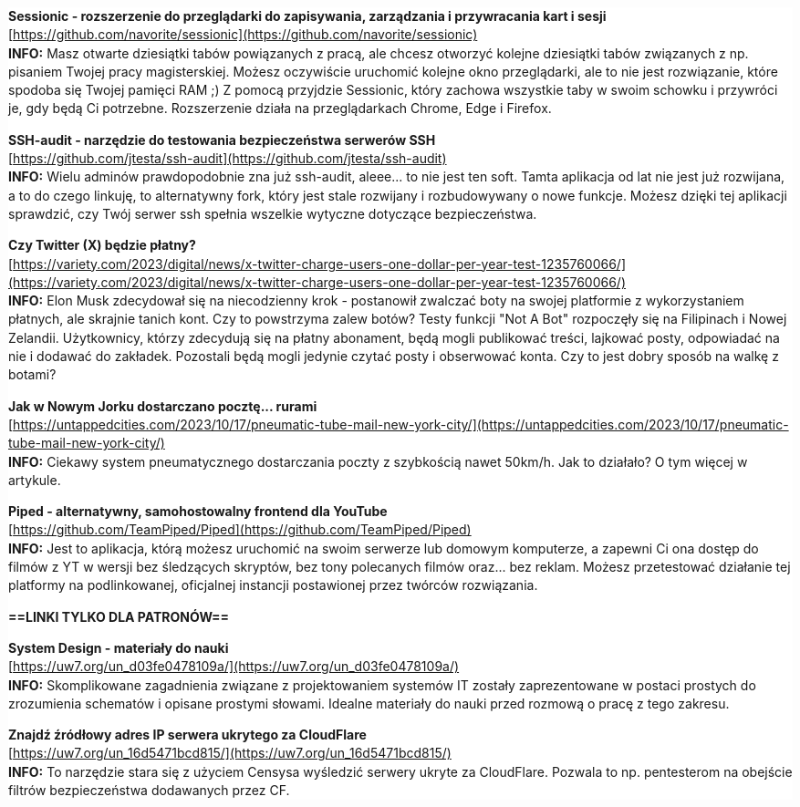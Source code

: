 **Sessionic - rozszerzenie do przeglądarki do zapisywania, zarządzania i przywracania kart i sesji**  
[https://github.com/navorite/sessionic](https://github.com/navorite/sessionic)  
**INFO:** Masz otwarte dziesiątki tabów powiązanych z pracą, ale chcesz otworzyć kolejne dziesiątki tabów związanych z np. pisaniem Twojej pracy magisterskiej. Możesz oczywiście uruchomić kolejne okno przeglądarki, ale to nie jest rozwiązanie, które spodoba się Twojej pamięci RAM ;) Z pomocą przyjdzie Sessionic, który zachowa wszystkie taby w swoim schowku i przywróci je, gdy będą Ci potrzebne. Rozszerzenie działa na przeglądarkach Chrome, Edge i Firefox.  

**SSH-audit - narzędzie do testowania bezpieczeństwa serwerów SSH**  
[https://github.com/jtesta/ssh-audit](https://github.com/jtesta/ssh-audit)  
**INFO:** Wielu adminów prawdopodobnie zna już ssh-audit, aleee... to nie jest ten soft. Tamta aplikacja od lat nie jest już rozwijana, a to do czego linkuję, to alternatywny fork, który jest stale rozwijany i rozbudowywany o nowe funkcje. Możesz dzięki tej aplikacji sprawdzić, czy Twój serwer ssh spełnia wszelkie wytyczne dotyczące bezpieczeństwa.  

**Czy Twitter (X) będzie płatny?**  
[https://variety.com/2023/digital/news/x-twitter-charge-users-one-dollar-per-year-test-1235760066/](https://variety.com/2023/digital/news/x-twitter-charge-users-one-dollar-per-year-test-1235760066/)  
**INFO:** Elon Musk zdecydował się na niecodzienny krok - postanowił zwalczać boty na swojej platformie z wykorzystaniem płatnych, ale skrajnie tanich kont. Czy to powstrzyma zalew botów? Testy funkcji "Not A Bot" rozpoczęły się na Filipinach i Nowej Zelandii. Użytkownicy, którzy zdecydują się na płatny abonament, będą mogli publikować treści, lajkować posty, odpowiadać na nie i dodawać do zakładek. Pozostali będą mogli jedynie czytać posty i obserwować konta. Czy to jest dobry sposób na walkę z botami?  

**Jak w Nowym Jorku dostarczano pocztę... rurami**  
[https://untappedcities.com/2023/10/17/pneumatic-tube-mail-new-york-city/](https://untappedcities.com/2023/10/17/pneumatic-tube-mail-new-york-city/)  
**INFO:** Ciekawy system pneumatycznego dostarczania poczty z szybkością nawet 50km/h. Jak to działało? O tym więcej w artykule.  

**Piped - alternatywny, samohostowalny frontend dla YouTube**  
[https://github.com/TeamPiped/Piped](https://github.com/TeamPiped/Piped)  
**INFO:** Jest to aplikacja, którą możesz uruchomić na swoim serwerze lub domowym komputerze, a zapewni Ci ona dostęp do filmów z YT w wersji bez śledzących skryptów, bez tony polecanych filmów oraz... bez reklam. Możesz przetestować działanie tej platformy na podlinkowanej, oficjalnej instancji postawionej przez twórców rozwiązania.  

**==LINKI TYLKO DLA PATRONÓW==**

**System Design - materiały do nauki**  
[https://uw7.org/un_d03fe0478109a/](https://uw7.org/un_d03fe0478109a/)  
**INFO:** Skomplikowane zagadnienia związane z projektowaniem systemów IT zostały zaprezentowane w postaci prostych do zrozumienia schematów i opisane prostymi słowami. Idealne materiały do nauki przed rozmową o pracę z tego zakresu.  

**Znajdź źródłowy adres IP serwera ukrytego za CloudFlare**  
[https://uw7.org/un_16d5471bcd815/](https://uw7.org/un_16d5471bcd815/)  
**INFO:** To narzędzie stara się z użyciem Censysa wyśledzić serwery ukryte za CloudFlare. Pozwala to np. pentesterom na obejście filtrów bezpieczeństwa dodawanych przez CF.